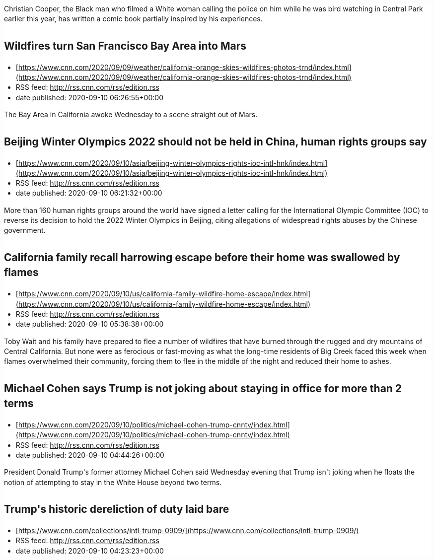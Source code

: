 Christian Cooper, the Black man who filmed a White woman calling the police on him while he was bird watching in Central Park earlier this year, has written a comic book partially inspired by his experiences.

## Wildfires turn San Francisco Bay Area into Mars
 - [https://www.cnn.com/2020/09/09/weather/california-orange-skies-wildfires-photos-trnd/index.html](https://www.cnn.com/2020/09/09/weather/california-orange-skies-wildfires-photos-trnd/index.html)
 - RSS feed: http://rss.cnn.com/rss/edition.rss
 - date published: 2020-09-10 06:26:55+00:00

The Bay Area in California awoke Wednesday to a scene straight out of Mars.

## Beijing Winter Olympics 2022 should not be held in China, human rights groups say
 - [https://www.cnn.com/2020/09/10/asia/beijing-winter-olympics-rights-ioc-intl-hnk/index.html](https://www.cnn.com/2020/09/10/asia/beijing-winter-olympics-rights-ioc-intl-hnk/index.html)
 - RSS feed: http://rss.cnn.com/rss/edition.rss
 - date published: 2020-09-10 06:21:32+00:00

More than 160 human rights groups around the world have signed a letter calling for the International Olympic Committee (IOC) to reverse its decision to hold the 2022 Winter Olympics in Beijing, citing allegations of widespread rights abuses by the Chinese government.

## California family recall harrowing escape before their home was swallowed by flames
 - [https://www.cnn.com/2020/09/10/us/california-family-wildfire-home-escape/index.html](https://www.cnn.com/2020/09/10/us/california-family-wildfire-home-escape/index.html)
 - RSS feed: http://rss.cnn.com/rss/edition.rss
 - date published: 2020-09-10 05:38:38+00:00

Toby Wait and his family have prepared to flee a number of wildfires that have burned through the rugged and dry mountains of Central California. But none were as ferocious or fast-moving as what the long-time residents of Big Creek faced this week when flames overwhelmed their community, forcing them to flee in the middle of the night and reduced their home to ashes.

## Michael Cohen says Trump is not joking about staying in office for more than 2 terms
 - [https://www.cnn.com/2020/09/10/politics/michael-cohen-trump-cnntv/index.html](https://www.cnn.com/2020/09/10/politics/michael-cohen-trump-cnntv/index.html)
 - RSS feed: http://rss.cnn.com/rss/edition.rss
 - date published: 2020-09-10 04:44:26+00:00

President Donald Trump's former attorney Michael Cohen said Wednesday evening that Trump isn't joking when he floats the notion of attempting to stay in the White House beyond two terms.

## Trump's historic dereliction of duty laid bare
 - [https://www.cnn.com/collections/intl-trump-0909/](https://www.cnn.com/collections/intl-trump-0909/)
 - RSS feed: http://rss.cnn.com/rss/edition.rss
 - date published: 2020-09-10 04:23:23+00:00
